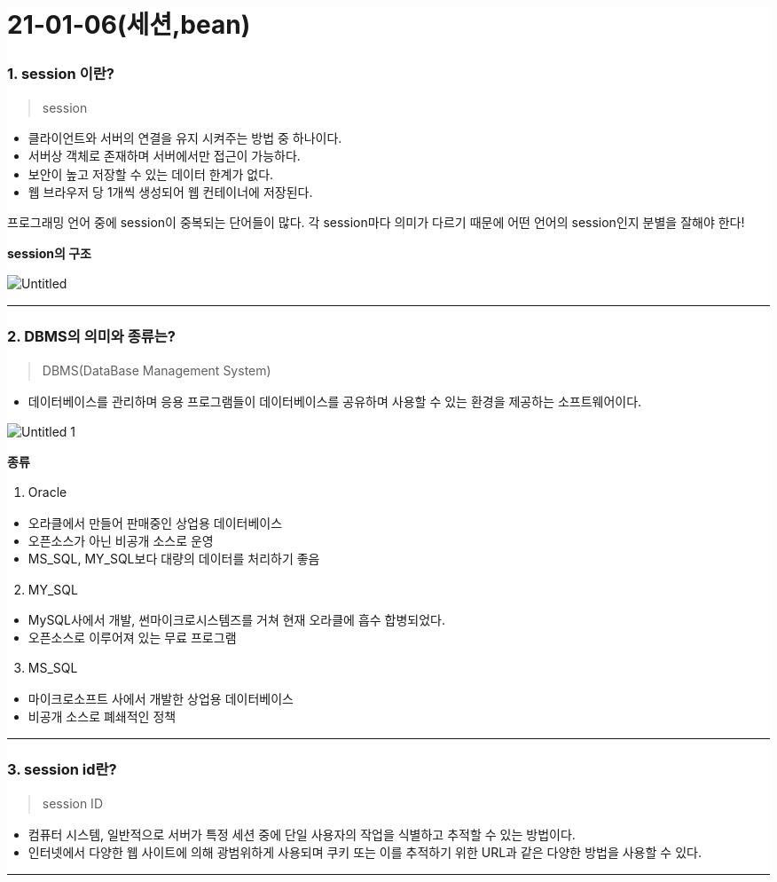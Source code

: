 # 21-01-06(세션,bean)

### 1. session 이란?

> session

- 클라이언트와 서버의 연결을 유지 시켜주는 방법 중 하나이다.
- 서버상 객체로 존재하며 서버에서만 접근이 가능하다.
- 보안이 높고 저장할 수 있는 데이터 한계가 없다.
- 웹 브라우저 당 1개씩 생성되어 웹 컨테이너에 저장된다.

프로그래밍 언어 중에 session이 중복되는 단어들이 많다. 각 session마다 의미가 다르기 때문에 어떤 언어의 session인지 분별을 잘해야 한다!

**session의 구조**

![Untitled](https://user-images.githubusercontent.com/75012998/103763259-ea1e4e00-505c-11eb-8d08-8aae17684f1c.png)

---

### 2. DBMS의 의미와 종류는?

> DBMS(DataBase Management System)

- 데이터베이스를 관리하며 응용 프로그램들이 데이터베이스를 공유하며 사용할 수 있는 환경을 제공하는 소프트웨어이다.

![Untitled 1](https://user-images.githubusercontent.com/75012998/103763239-e68ac700-505c-11eb-91f7-4005cffda416.png)

**종류**

 1. Oracle

- 오라클에서 만들어 판매중인 상업용 데이터베이스
- 오픈소스가 아닌 비공개 소스로 운영
- MS_SQL, MY_SQL보다 대량의 데이터를 처리하기 좋음

 2. MY_SQL

- MySQL사에서 개발, 썬마이크로시스템즈를 거쳐 현재 오라클에 흡수 합병되었다.
- 오픈소스로 이루어져 있는 무료 프로그램

 3. MS_SQL

- 마이크로소프트 사에서 개발한 상업용 데이터베이스
- 비공개 소스로 폐쇄적인 정책

---

### 3. session id란?

> session ID

- 컴퓨터 시스템, 일반적으로 서버가 특정 세션 중에 단일 사용자의 작업을 식별하고 추적할 수 있는 방법이다.
- 인터넷에서 다양한 웹 사이트에 의해 광범위하게 사용되며 쿠키 또는 이를 추적하기 위한 URL과 같은 다양한 방법을 사용할 수 있다.

---
